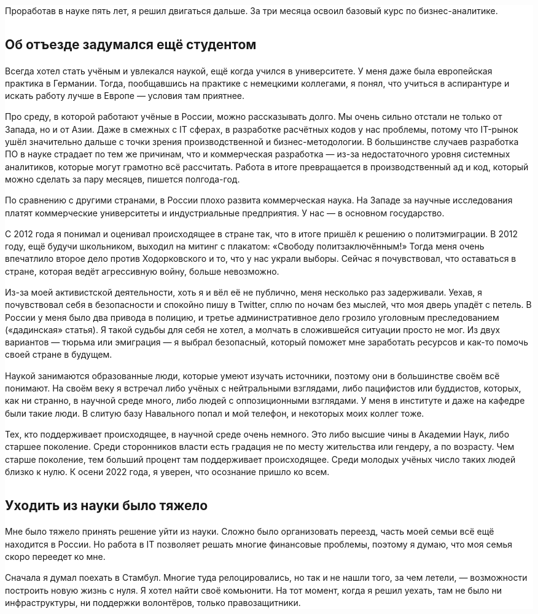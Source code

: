 Проработав в науке пять лет, я решил двигаться дальше. За три месяца освоил базовый курс по бизнес-аналитике. 

## Об отъезде задумался ещё студентом

Всегда хотел стать учёным и увлекался наукой, ещё когда учился в университете. У меня даже была европейская практика в Германии. Тогда, пообщавшись на практике с немецкими коллегами, я понял, что учиться в аспирантуре и искать работу лучше в Европе — условия там приятнее.

Про среду, в которой работают учёные в России, можно рассказывать долго. Мы очень сильно отстали не только от Запада, но и от Азии. Даже в смежных с IT сферах, в разработке расчётных кодов у нас проблемы, потому что IT-рынок ушёл значительно дальше с точки зрения производственной и бизнес-методологии. В большинстве случаев разработка ПО в науке страдает по тем же причинам, что и коммерческая разработка — из-за недостаточного уровня системных аналитиков, которые могут грамотно всё рассчитать. Работа в итоге превращается в производственный ад и код, который можно сделать за пару месяцев, пишется полгода-год.

По сравнению с другими странами, в России плохо развита коммерческая наука. На Западе за научные исследования платят коммерческие университеты и индустриальные предприятия. У нас — в основном государство.

С 2012 года я понимал и оценивал происходящее в стране так, что в итоге пришёл к решению о политэмиграции. В 2012 году, ещё будучи школьником, выходил на митинг с плакатом: «Свободу политзаключённым!» Тогда меня очень впечатлило второе дело против Ходорковского и то, что у нас украли выборы. Сейчас я почувствовал, что оставаться в стране, которая ведёт агрессивную войну, больше невозможно.

Из-за моей активистской деятельности, хоть я и вёл её не публично, меня несколько раз задерживали. Уехав, я почувствовал себя в безопасности и спокойно пишу в Twitter, сплю по ночам без мыслей, что моя дверь упадёт с петель. В России у меня было два привода в полицию, и третье административное дело грозило уголовным преследованием («дадинская» статья). Я такой судьбы для себя не хотел, а молчать в сложившейся ситуации просто не мог. Из двух вариантов — тюрьма или эмиграция — я выбрал безопасный, который поможет мне заработать ресурсов и как-то помочь своей стране в будущем.

Наукой занимаются образованные люди, которые умеют изучать источники, поэтому они в большинстве своём всё понимают. На своём веку я встречал либо учёных с нейтральными взглядами, либо пацифистов или буддистов, которых, как ни странно, в научной среде много, либо людей с оппозиционными взглядами. У меня в институте и даже на кафедре были такие люди. В слитую базу Навального попал и мой телефон, и некоторых моих коллег тоже.

Тех, кто поддерживает происходящее, в научной среде очень немного. Это либо высшие чины в Академии Наук, либо старшее поколение. Среди сторонников власти есть градация не по месту жительства или гендеру, а по возрасту. Чем старше поколение, тем больший процент там поддерживает происходящее. Среди молодых учёных число таких людей близко к нулю. К осени 2022 года, я уверен, что осознание пришло ко всем.

## Уходить из науки было тяжело

Мне было тяжело принять решение уйти из науки. Сложно было организовать переезд, часть моей семьи всё ещё находится в России. Но работа в IT позволяет решать многие финансовые проблемы, поэтому я думаю, что моя семья скоро переедет ко мне.

Сначала я думал поехать в Стамбул. Многие туда релоцировались, но так и не нашли того, за чем летели, — возможности построить новую жизнь с нуля. Я хотел найти своё комьюнити. На тот момент, когда я решил уехать, там не было ни инфраструктуры, ни поддержки волонтёров, только правозащитники.
